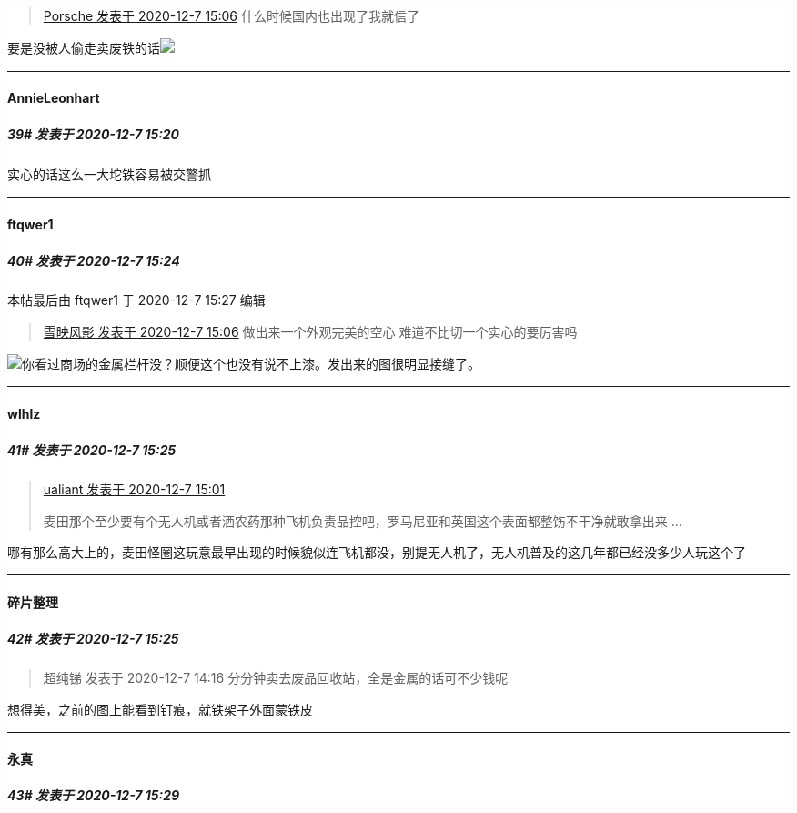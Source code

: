 
<blockquote><a href="httphttps://bbs.saraba1st.com/2b/forum.php?mod=redirect&amp;goto=findpost&amp;pid=49639334&amp;ptid=1976171" target="_blank">Porsche 发表于 2020-12-7 15:06</a>
什么时候国内也出现了我就信了</blockquote>
要是没被人偷走卖废铁的话<img src="https://static.saraba1st.com/image/smiley/face2017/053.png" referrerpolicy="no-referrer">


-----

####  AnnieLeonhart  
##### 39#       发表于 2020-12-7 15:20


实心的话这么一大坨铁容易被交警抓


-----

####  ftqwer1  
##### 40#       发表于 2020-12-7 15:24


 本帖最后由 ftqwer1 于 2020-12-7 15:27 编辑 
<blockquote><a href="httphttps://bbs.saraba1st.com/2b/forum.php?mod=redirect&amp;goto=findpost&amp;pid=49639333&amp;ptid=1976171" target="_blank">雪映风影 发表于 2020-12-7 15:06</a>
做出来一个外观完美的空心 难道不比切一个实心的要厉害吗</blockquote>
<img src="https://static.saraba1st.com/image/smiley/face2017/001.png" referrerpolicy="no-referrer">你看过商场的金属栏杆没？顺便这个也没有说不上漆。发出来的图很明显接缝了。


-----

####  wlhlz  
##### 41#       发表于 2020-12-7 15:25


<blockquote><a href="httphttps://bbs.saraba1st.com/2b/forum.php?mod=redirect&amp;goto=findpost&amp;pid=49639269&amp;ptid=1976171" target="_blank">ualiant 发表于 2020-12-7 15:01</a>

麦田那个至少要有个无人机或者洒农药那种飞机负责品控吧，罗马尼亚和英国这个表面都整饬不干净就敢拿出来 ...</blockquote>
哪有那么高大上的，麦田怪圈这玩意最早出现的时候貌似连飞机都没，别提无人机了，无人机普及的这几年都已经没多少人玩这个了


-----

####  碎片整理  
##### 42#       发表于 2020-12-7 15:25


<blockquote>超纯锑 发表于 2020-12-7 14:16
分分钟卖去废品回收站，全是金属的话可不少钱呢</blockquote>
想得美，之前的图上能看到钉痕，就铁架子外面蒙铁皮


-----

####  永真  
##### 43#       发表于 2020-12-7 15:29
